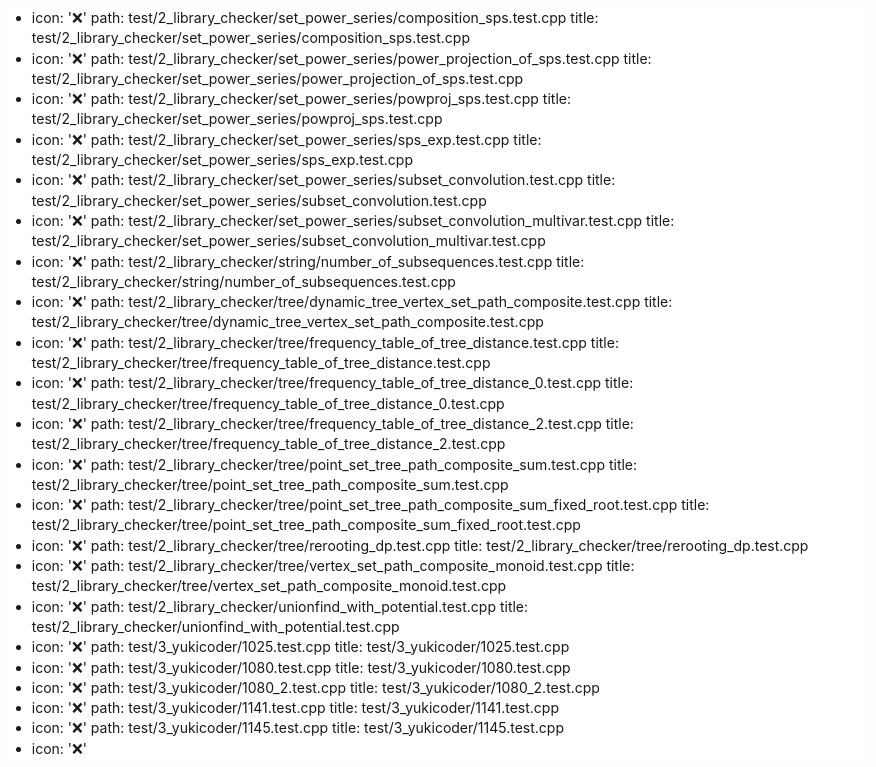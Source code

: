   - icon: ':x:'
    path: test/2_library_checker/set_power_series/composition_sps.test.cpp
    title: test/2_library_checker/set_power_series/composition_sps.test.cpp
  - icon: ':x:'
    path: test/2_library_checker/set_power_series/power_projection_of_sps.test.cpp
    title: test/2_library_checker/set_power_series/power_projection_of_sps.test.cpp
  - icon: ':x:'
    path: test/2_library_checker/set_power_series/powproj_sps.test.cpp
    title: test/2_library_checker/set_power_series/powproj_sps.test.cpp
  - icon: ':x:'
    path: test/2_library_checker/set_power_series/sps_exp.test.cpp
    title: test/2_library_checker/set_power_series/sps_exp.test.cpp
  - icon: ':x:'
    path: test/2_library_checker/set_power_series/subset_convolution.test.cpp
    title: test/2_library_checker/set_power_series/subset_convolution.test.cpp
  - icon: ':x:'
    path: test/2_library_checker/set_power_series/subset_convolution_multivar.test.cpp
    title: test/2_library_checker/set_power_series/subset_convolution_multivar.test.cpp
  - icon: ':x:'
    path: test/2_library_checker/string/number_of_subsequences.test.cpp
    title: test/2_library_checker/string/number_of_subsequences.test.cpp
  - icon: ':x:'
    path: test/2_library_checker/tree/dynamic_tree_vertex_set_path_composite.test.cpp
    title: test/2_library_checker/tree/dynamic_tree_vertex_set_path_composite.test.cpp
  - icon: ':x:'
    path: test/2_library_checker/tree/frequency_table_of_tree_distance.test.cpp
    title: test/2_library_checker/tree/frequency_table_of_tree_distance.test.cpp
  - icon: ':x:'
    path: test/2_library_checker/tree/frequency_table_of_tree_distance_0.test.cpp
    title: test/2_library_checker/tree/frequency_table_of_tree_distance_0.test.cpp
  - icon: ':x:'
    path: test/2_library_checker/tree/frequency_table_of_tree_distance_2.test.cpp
    title: test/2_library_checker/tree/frequency_table_of_tree_distance_2.test.cpp
  - icon: ':x:'
    path: test/2_library_checker/tree/point_set_tree_path_composite_sum.test.cpp
    title: test/2_library_checker/tree/point_set_tree_path_composite_sum.test.cpp
  - icon: ':x:'
    path: test/2_library_checker/tree/point_set_tree_path_composite_sum_fixed_root.test.cpp
    title: test/2_library_checker/tree/point_set_tree_path_composite_sum_fixed_root.test.cpp
  - icon: ':x:'
    path: test/2_library_checker/tree/rerooting_dp.test.cpp
    title: test/2_library_checker/tree/rerooting_dp.test.cpp
  - icon: ':x:'
    path: test/2_library_checker/tree/vertex_set_path_composite_monoid.test.cpp
    title: test/2_library_checker/tree/vertex_set_path_composite_monoid.test.cpp
  - icon: ':x:'
    path: test/2_library_checker/unionfind_with_potential.test.cpp
    title: test/2_library_checker/unionfind_with_potential.test.cpp
  - icon: ':x:'
    path: test/3_yukicoder/1025.test.cpp
    title: test/3_yukicoder/1025.test.cpp
  - icon: ':x:'
    path: test/3_yukicoder/1080.test.cpp
    title: test/3_yukicoder/1080.test.cpp
  - icon: ':x:'
    path: test/3_yukicoder/1080_2.test.cpp
    title: test/3_yukicoder/1080_2.test.cpp
  - icon: ':x:'
    path: test/3_yukicoder/1141.test.cpp
    title: test/3_yukicoder/1141.test.cpp
  - icon: ':x:'
    path: test/3_yukicoder/1145.test.cpp
    title: test/3_yukicoder/1145.test.cpp
  - icon: ':x:'